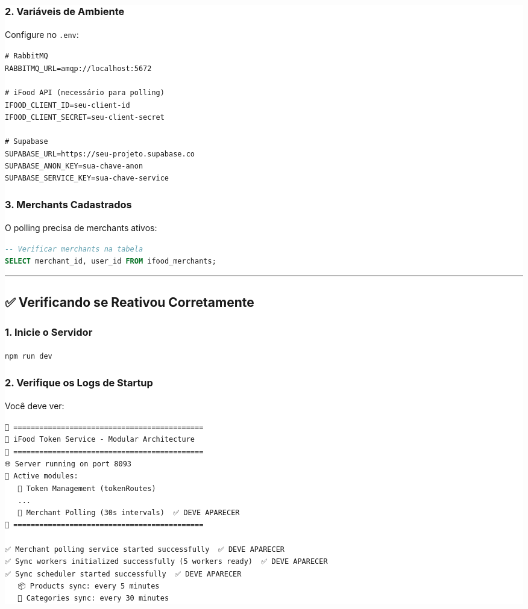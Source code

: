 ### 2. Variáveis de Ambiente

Configure no `.env`:

```env
# RabbitMQ
RABBITMQ_URL=amqp://localhost:5672

# iFood API (necessário para polling)
IFOOD_CLIENT_ID=seu-client-id
IFOOD_CLIENT_SECRET=seu-client-secret

# Supabase
SUPABASE_URL=https://seu-projeto.supabase.co
SUPABASE_ANON_KEY=sua-chave-anon
SUPABASE_SERVICE_KEY=sua-chave-service
```

### 3. Merchants Cadastrados

O polling precisa de merchants ativos:

```sql
-- Verificar merchants na tabela
SELECT merchant_id, user_id FROM ifood_merchants;
```

---

## ✅ Verificando se Reativou Corretamente

### 1. Inicie o Servidor

```bash
npm run dev
```

### 2. Verifique os Logs de Startup

Você deve ver:

```
🎯 ============================================
🚀 iFood Token Service - Modular Architecture
🎯 ============================================
🌐 Server running on port 8093
📁 Active modules:
   🔐 Token Management (tokenRoutes)
   ...
   🔄 Merchant Polling (30s intervals)  ✅ DEVE APARECER
🎯 ============================================

✅ Merchant polling service started successfully  ✅ DEVE APARECER
✅ Sync workers initialized successfully (5 workers ready)  ✅ DEVE APARECER
✅ Sync scheduler started successfully  ✅ DEVE APARECER
   📦 Products sync: every 5 minutes
   📂 Categories sync: every 30 minutes
```
